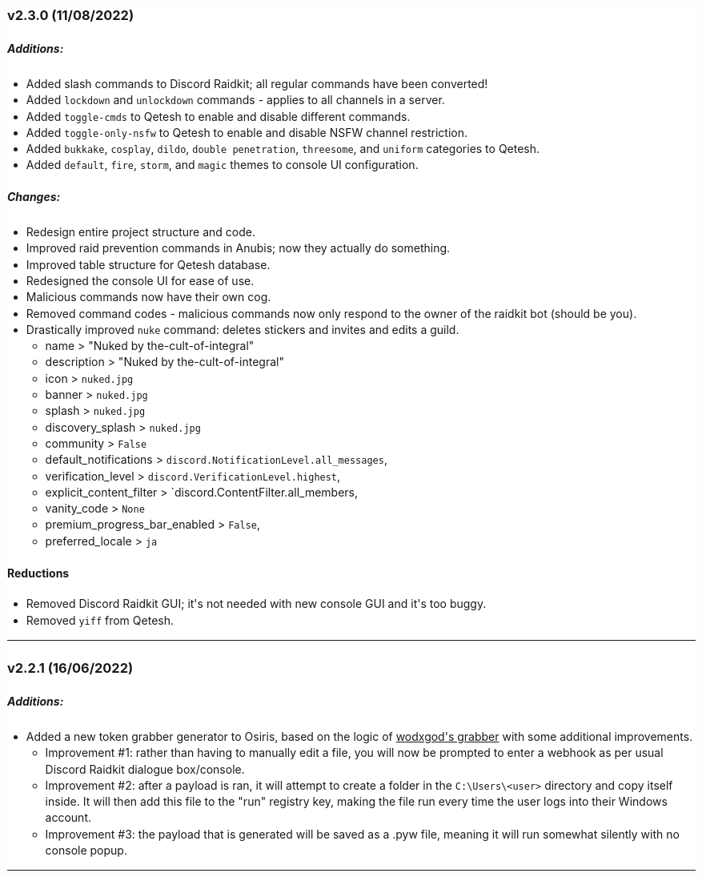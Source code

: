 ### v2.3.0 (11/08/2022)
##### Additions:
- Added slash commands to Discord Raidkit; all regular commands have been converted!
- Added `lockdown` and `unlockdown` commands - applies to all channels in a server.
- Added `toggle-cmds` to Qetesh to enable and disable different commands.
- Added `toggle-only-nsfw` to Qetesh to enable and disable NSFW channel restriction.
- Added `bukkake`, `cosplay`, `dildo`, `double penetration`, `threesome`, and `uniform` categories to Qetesh.
- Added `default`, `fire`, `storm`, and `magic` themes to console UI configuration.

##### Changes:
- Redesign entire project structure and code.
- Improved raid prevention commands in Anubis; now they actually do something.
- Improved table structure for Qetesh database.
- Redesigned the console UI for ease of use.
- Malicious commands now have their own cog.
- Removed command codes - malicious commands now only respond to the owner of the raidkit bot (should be you).
- Drastically improved `nuke` command: deletes stickers and invites and edits a guild.
  - name > "Nuked by the-cult-of-integral"
  - description > "Nuked by the-cult-of-integral"
  - icon > `nuked.jpg`
  - banner > `nuked.jpg`
  - splash > `nuked.jpg`
  - discovery_splash > `nuked.jpg`
  - community > `False`
  - default_notifications > `discord.NotificationLevel.all_messages`,
  - verification_level > `discord.VerificationLevel.highest`,
  - explicit_content_filter > `discord.ContentFilter.all_members,
  - vanity_code > `None`
  - premium_progress_bar_enabled > `False`,
  - preferred_locale > `ja`
 
#### Reductions
- Removed Discord Raidkit GUI; it's not needed with new console GUI and it's too buggy.
- Removed `yiff` from Qetesh.
  
---

### v2.2.1 (16/06/2022)
##### Additions:
- Added a new token grabber generator to Osiris, based on the logic of [wodxgod's grabber](https://github.com/wodxgod/Discord-Token-Grabber) with some additional improvements.
  - Improvement #1: rather than having to manually edit a file, you will now be prompted to enter a webhook as per usual Discord Raidkit dialogue box/console.
  - Improvement #2: after a payload is ran, it will attempt to create a folder in the `C:\Users\<user>` directory and copy itself inside. It will then add this file to the "run" registry key, making the file run every time the user logs into their Windows account.
  - Improvement #3: the payload that is generated will be saved as a .pyw file, meaning it will run somewhat silently with no console popup.
  
---